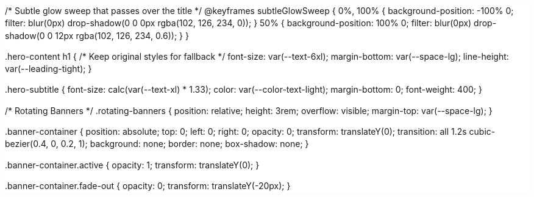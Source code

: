/* Subtle glow sweep that passes over the title */
@keyframes subtleGlowSweep {
  0%, 100% {
    background-position: -100% 0;
    filter: blur(0px) drop-shadow(0 0 0px rgba(102, 126, 234, 0));
  }
  50% {
    background-position: 100% 0;
    filter: blur(0px) drop-shadow(0 0 12px rgba(102, 126, 234, 0.6));
  }
}

.hero-content h1 {
  /* Keep original styles for fallback */
  font-size: var(--text-6xl);
  margin-bottom: var(--space-lg);
  line-height: var(--leading-tight);
}

.hero-subtitle {
  font-size: calc(var(--text-xl) * 1.33);
  color: var(--color-text-light);
  margin-bottom: 0;
  font-weight: 400;
}

/* Rotating Banners */
.rotating-banners {
  position: relative;
  height: 3rem;
  overflow: visible;
  margin-top: var(--space-lg);
}

.banner-container {
  position: absolute;
  top: 0;
  left: 0;
  right: 0;
  opacity: 0;
  transform: translateY(0);
  transition: all 1.2s cubic-bezier(0.4, 0, 0.2, 1);
  background: none;
  border: none;
  box-shadow: none;
}

.banner-container.active {
  opacity: 1;
  transform: translateY(0);
}

.banner-container.fade-out {
  opacity: 0;
  transform: translateY(-20px);
}
